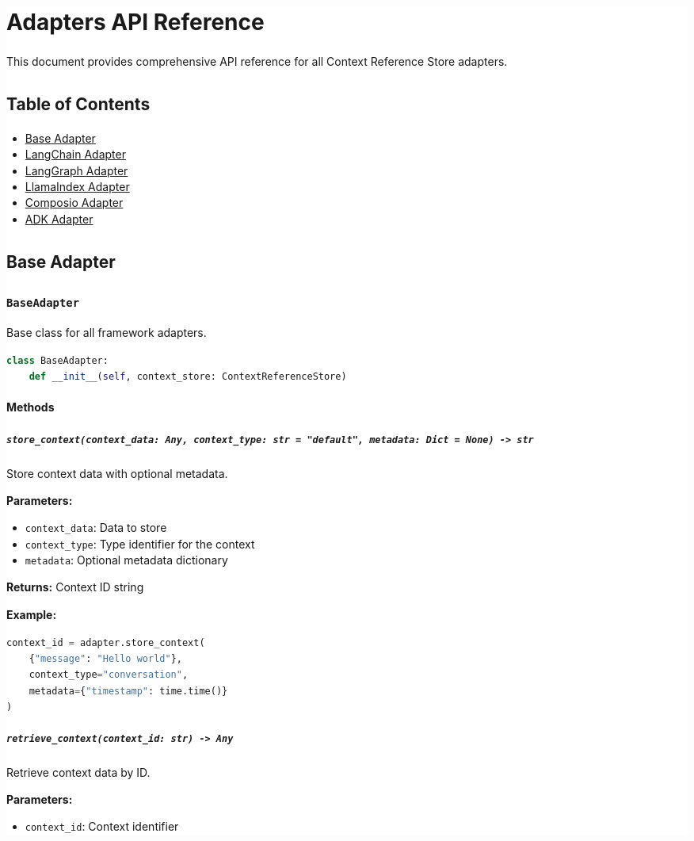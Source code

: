 # Adapters API Reference

This document provides comprehensive API reference for all Context Reference Store adapters.

## Table of Contents

- [Base Adapter](#base-adapter)
- [LangChain Adapter](#langchain-adapter)
- [LangGraph Adapter](#langgraph-adapter)
- [LlamaIndex Adapter](#llamaindex-adapter)
- [Composio Adapter](#composio-adapter)
- [ADK Adapter](#adk-adapter)

## Base Adapter

### `BaseAdapter`

Base class for all framework adapters.

```python
class BaseAdapter:
    def __init__(self, context_store: ContextReferenceStore)
```

#### Methods

##### `store_context(context_data: Any, context_type: str = "default", metadata: Dict = None) -> str`

Store context data with optional metadata.

**Parameters:**
- `context_data`: Data to store
- `context_type`: Type identifier for the context
- `metadata`: Optional metadata dictionary

**Returns:** Context ID string

**Example:**
```python
context_id = adapter.store_context(
    {"message": "Hello world"},
    context_type="conversation",
    metadata={"timestamp": time.time()}
)
```

##### `retrieve_context(context_id: str) -> Any`

Retrieve context data by ID.

**Parameters:**
- `context_id`: Context identifier
